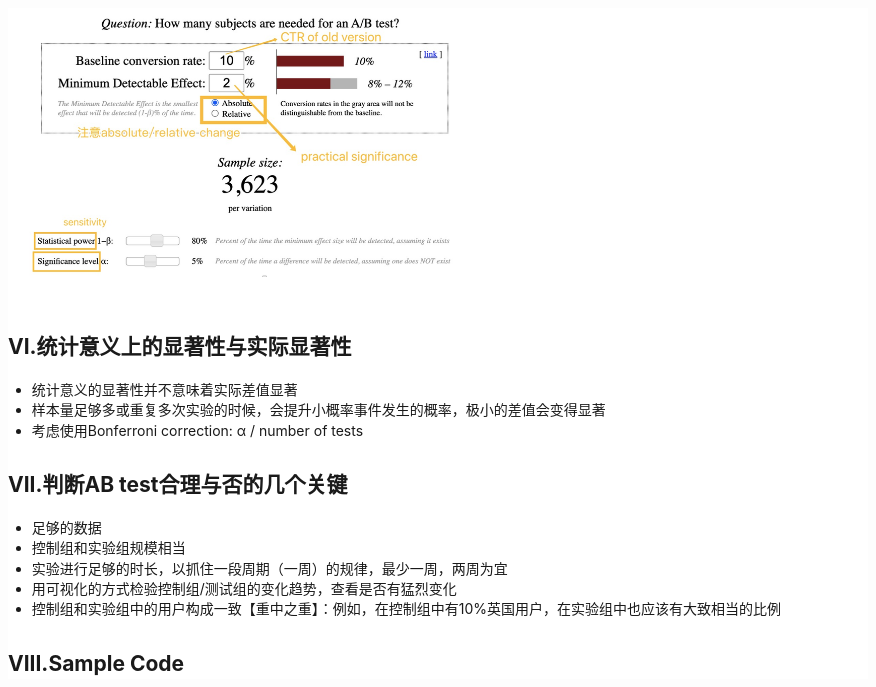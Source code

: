  <img src="/assets/img/knowledge/ABtest/hypothesis_test5.jpg" width="60%" />
 <br><br>
			
## VI.统计意义上的显著性与实际显著性
- 统计意义的显著性并不意味着实际差值显著
- 样本量足够多或重复多次实验的时候，会提升小概率事件发生的概率，极小的差值会变得显著
- 考虑使用Bonferroni correction: α / number of tests

## VII.判断AB test合理与否的几个关键
- 足够的数据
- 控制组和实验组规模相当
- 实验进行足够的时长，以抓住一段周期（一周）的规律，最少一周，两周为宜
- 用可视化的方式检验控制组/测试组的变化趋势，查看是否有猛烈变化
- 控制组和实验组中的用户构成一致【重中之重】：例如，在控制组中有10%英国用户，在实验组中也应该有大致相当的比例

## VIII.Sample Code
<script src="https://gist.github.com/chuanluchen/4101e0d30d3eff185d7dc111fe389658.js"></script>

